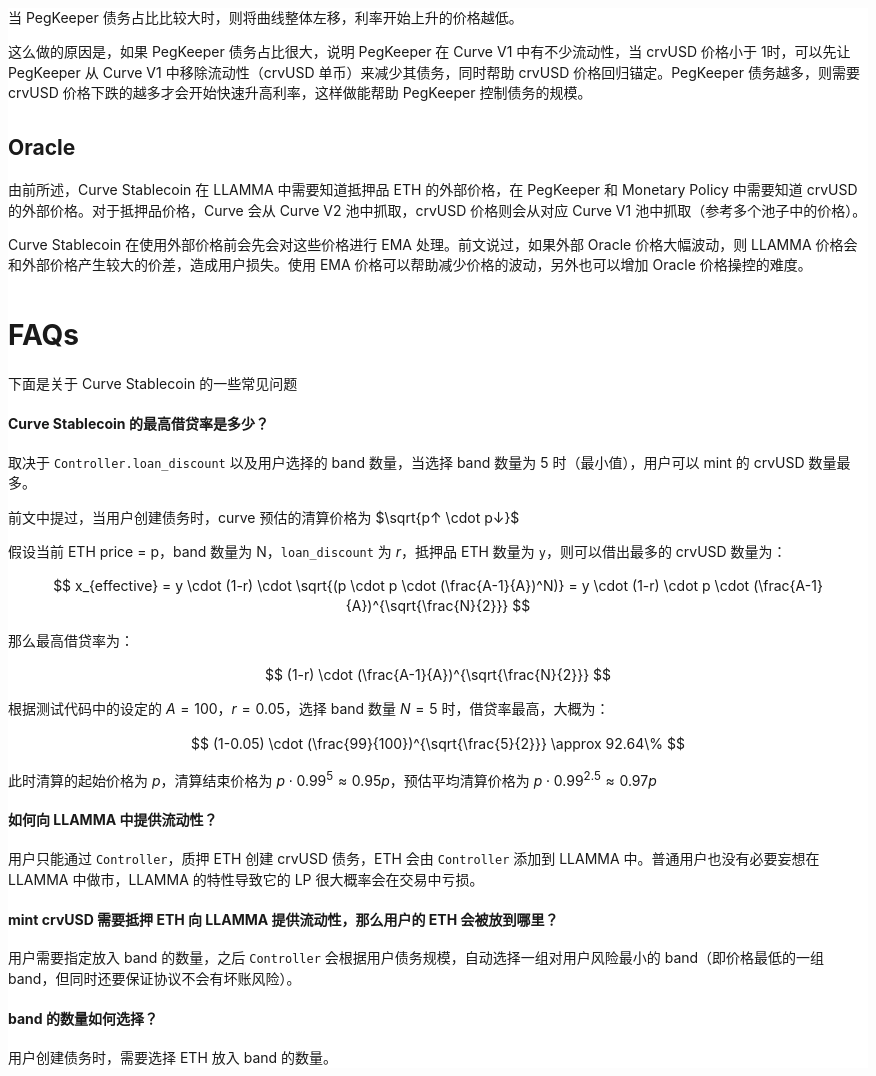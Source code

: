 当 PegKeeper 债务占比比较大时，则将曲线整体左移，利率开始上升的价格越低。

这么做的原因是，如果 PegKeeper 债务占比很大，说明 PegKeeper 在 Curve V1 中有不少流动性，当 crvUSD 价格小于 1时，可以先让 PegKeeper 从 Curve V1 中移除流动性（crvUSD 单币）来减少其债务，同时帮助 crvUSD 价格回归锚定。PegKeeper 债务越多，则需要 crvUSD 价格下跌的越多才会开始快速升高利率，这样做能帮助 PegKeeper 控制债务的规模。

## Oracle

由前所述，Curve Stablecoin 在 LLAMMA 中需要知道抵押品 ETH 的外部价格，在 PegKeeper 和 Monetary Policy 中需要知道 crvUSD 的外部价格。对于抵押品价格，Curve 会从 Curve V2 池中抓取，crvUSD 价格则会从对应 Curve V1 池中抓取（参考多个池子中的价格）。

Curve Stablecoin 在使用外部价格前会先会对这些价格进行 EMA 处理。前文说过，如果外部 Oracle 价格大幅波动，则 LLAMMA 价格会和外部价格产生较大的价差，造成用户损失。使用 EMA 价格可以帮助减少价格的波动，另外也可以增加 Oracle 价格操控的难度。

# FAQs

下面是关于 Curve Stablecoin 的一些常见问题

#### Curve Stablecoin 的最高借贷率是多少？

取决于 `Controller.loan_discount` 以及用户选择的 band 数量，当选择 band 数量为 5 时（最小值），用户可以 mint 的 crvUSD 数量最多。

前文中提过，当用户创建债务时，curve 预估的清算价格为 $\sqrt{p↑ \cdot p↓}$

假设当前 ETH price = p，band 数量为 N，`loan_discount` 为 $r$，抵押品 ETH 数量为 `y`，则可以借出最多的 crvUSD 数量为：

$$
x_{effective} = y \cdot (1-r) \cdot \sqrt{(p \cdot p \cdot (\frac{A-1}{A})^N)} = y \cdot (1-r) \cdot p \cdot (\frac{A-1}{A})^{\sqrt{\frac{N}{2}}}
$$

那么最高借贷率为：

$$
(1-r) \cdot (\frac{A-1}{A})^{\sqrt{\frac{N}{2}}}
$$

根据测试代码中的设定的 $A=100$，$r=0.05$，选择 band 数量 $N=5$ 时，借贷率最高，大概为：

$$
(1-0.05) \cdot (\frac{99}{100})^{\sqrt{\frac{5}{2}}} \approx 92.64\%
$$

此时清算的起始价格为 $p$，清算结束价格为 $p \cdot 0.99^5 \approx 0.95p$，预估平均清算价格为 $p \cdot 0.99^{2.5} \approx 0.97p$

#### 如何向 LLAMMA 中提供流动性？

用户只能通过 `Controller`，质押 ETH 创建 crvUSD 债务，ETH 会由 `Controller` 添加到 LLAMMA 中。普通用户也没有必要妄想在 LLAMMA 中做市，LLAMMA 的特性导致它的 LP 很大概率会在交易中亏损。

#### mint crvUSD 需要抵押 ETH 向 LLAMMA 提供流动性，那么用户的 ETH 会被放到哪里？

用户需要指定放入 band 的数量，之后 `Controller` 会根据用户债务规模，自动选择一组对用户风险最小的 band（即价格最低的一组 band，但同时还要保证协议不会有坏账风险）。

#### band 的数量如何选择？

用户创建债务时，需要选择 ETH 放入 band 的数量。
